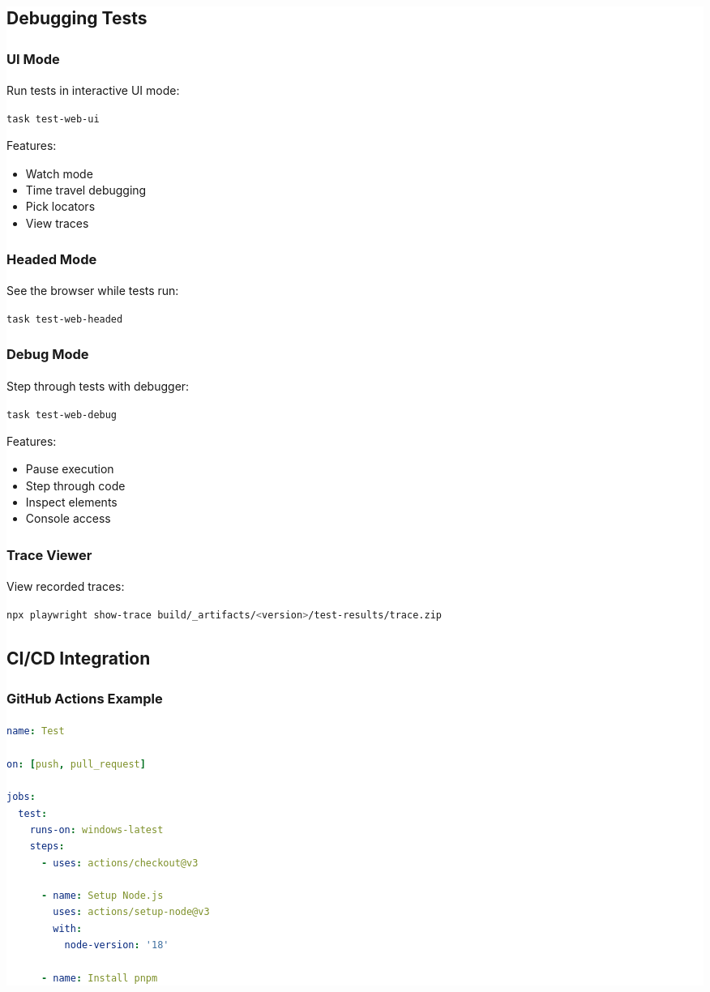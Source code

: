 ## Debugging Tests

### UI Mode

Run tests in interactive UI mode:

```bash
task test-web-ui
```

Features:
- Watch mode
- Time travel debugging
- Pick locators
- View traces

### Headed Mode

See the browser while tests run:

```bash
task test-web-headed
```

### Debug Mode

Step through tests with debugger:

```bash
task test-web-debug
```

Features:
- Pause execution
- Step through code
- Inspect elements
- Console access

### Trace Viewer

View recorded traces:

```bash
npx playwright show-trace build/_artifacts/<version>/test-results/trace.zip
```

## CI/CD Integration

### GitHub Actions Example

```yaml
name: Test

on: [push, pull_request]

jobs:
  test:
    runs-on: windows-latest
    steps:
      - uses: actions/checkout@v3
      
      - name: Setup Node.js
        uses: actions/setup-node@v3
        with:
          node-version: '18'
      
      - name: Install pnpm
```